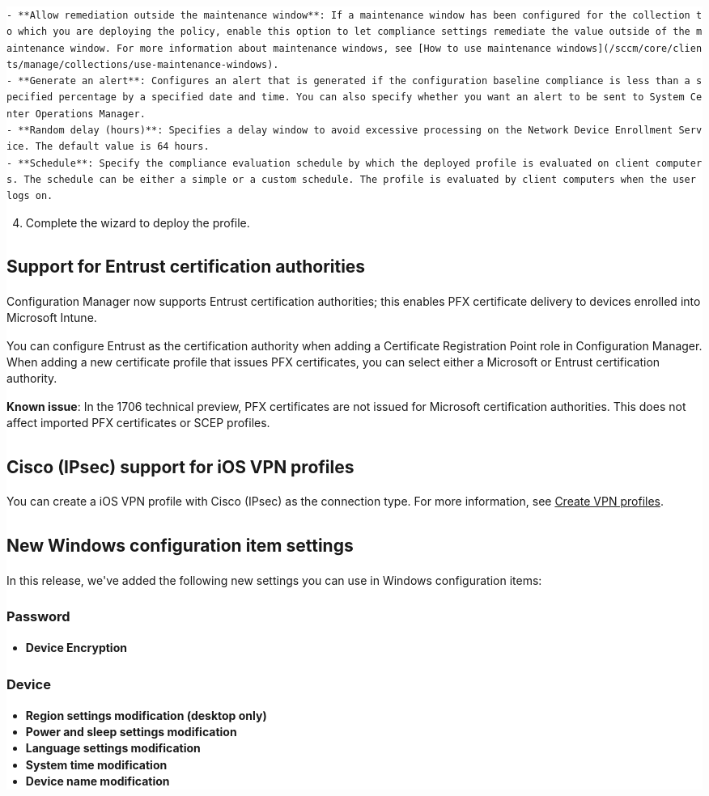     - **Allow remediation outside the maintenance window**: If a maintenance window has been configured for the collection to which you are deploying the policy, enable this option to let compliance settings remediate the value outside of the maintenance window. For more information about maintenance windows, see [How to use maintenance windows](/sccm/core/clients/manage/collections/use-maintenance-windows).
    - **Generate an alert**: Configures an alert that is generated if the configuration baseline compliance is less than a specified percentage by a specified date and time. You can also specify whether you want an alert to be sent to System Center Operations Manager.
    - **Random delay (hours)**: Specifies a delay window to avoid excessive processing on the Network Device Enrollment Service. The default value is 64 hours.
    - **Schedule**: Specify the compliance evaluation schedule by which the deployed profile is evaluated on client computers. The schedule can be either a simple or a custom schedule. The profile is evaluated by client computers when the user logs on.
4.  Complete the wizard to deploy the profile.



## Support for Entrust certification authorities

Configuration Manager now supports Entrust certification authorities; this enables PFX certificate delivery to devices enrolled into Microsoft Intune.

You can configure Entrust as the certification authority when adding a Certificate Registration Point role in Configuration Manager. When adding a new certificate profile that issues PFX certificates, you can select either a Microsoft or Entrust certification authority.

**Known issue**: In the 1706 technical preview, PFX certificates are not issued for Microsoft certification authorities. This does not affect imported PFX certificates or SCEP profiles.


## Cisco (IPsec) support for iOS VPN profiles


You can create a iOS VPN profile with Cisco (IPsec) as the connection type. For more information, see [Create VPN profiles](https://docs.microsoft.com/sccm/mdm/deploy-use/create-vpn-profiles#create-vpn-profiles).


## New Windows configuration item settings


In this release, we've added the following new settings you can use in Windows configuration items:

### Password

- **Device Encryption**

### Device

- **Region settings modification (desktop only)**
- **Power and sleep settings modification**
- **Language settings modification**
- **System time modification**
- **Device name modification**

